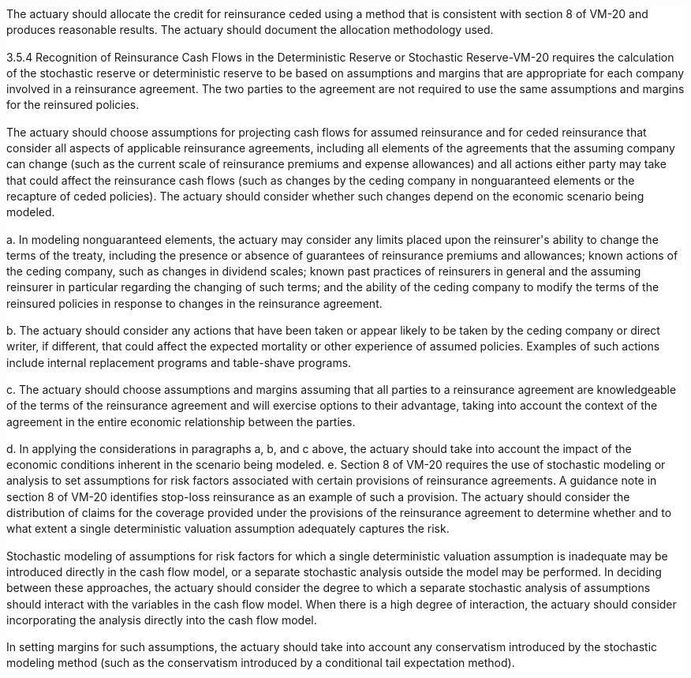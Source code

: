 The actuary should allocate the credit for reinsurance ceded using a method that is consistent with section 8 of VM-20 and produces reasonable results. The actuary should document the allocation methodology used.

3.5.4 Recognition of Reinsurance Cash Flows in the Deterministic Reserve or Stochastic Reserve-VM-20 requires the calculation of the stochastic reserve or deterministic reserve to be based on assumptions and margins that are appropriate for each company involved in a reinsurance agreement. The two parties to the agreement are not required to use the same assumptions and margins for the reinsured policies.

The actuary should choose assumptions for projecting cash flows for assumed reinsurance and for ceded reinsurance that consider all aspects of applicable reinsurance agreements, including all elements of the agreements that the assuming company can change (such as the current scale of reinsurance premiums and expense allowances) and all actions either party may take that could affect the reinsurance cash flows (such as changes by the ceding company in nonguaranteed elements or the recapture of ceded policies). The actuary should consider whether such changes depend on the economic scenario being modeled.

a. In modeling nonguaranteed elements, the actuary may consider any limits placed upon the reinsurer's ability to change the terms of the treaty, including the presence or absence of guarantees of reinsurance premiums and allowances; known actions of the ceding company, such as changes in dividend scales; known past practices of reinsurers in general and the assuming reinsurer in particular regarding the changing of such terms; and the ability of the ceding company to modify the terms of the reinsured policies in response to changes in the reinsurance agreement.

b. The actuary should consider any actions that have been taken or appear likely to be taken by the ceding company or direct writer, if different, that could affect the expected mortality or other experience of assumed policies. Examples of such actions include internal replacement programs and table-shave programs.

c. The actuary should choose assumptions and margins assuming that all parties to a reinsurance agreement are knowledgeable of the terms of the reinsurance agreement and will exercise options to their advantage, taking into account the context of the agreement in the entire economic relationship between the parties.

d. In applying the considerations in paragraphs a, b, and c above, the actuary should take into account the impact of the economic conditions inherent in the scenario being modeled.
e. Section 8 of VM-20 requires the use of stochastic modeling or analysis to set assumptions for risk factors associated with certain provisions of reinsurance agreements. A guidance note in section 8 of VM-20 identifies stop-loss reinsurance as an example of such a provision. The actuary should consider the distribution of claims for the coverage provided under the provisions of the reinsurance agreement to determine whether and to what extent a single deterministic valuation assumption adequately captures the risk.

Stochastic modeling of assumptions for risk factors for which a single deterministic valuation assumption is inadequate may be introduced directly in the cash flow model, or a separate stochastic analysis outside the model may be performed. In deciding between these approaches, the actuary should consider the degree to which a separate stochastic analysis of assumptions should interact with the variables in the cash flow model. When there is a high degree of interaction, the actuary should consider incorporating the analysis directly into the cash flow model.

In setting margins for such assumptions, the actuary should take into account any conservatism introduced by the stochastic modeling method (such as the conservatism introduced by a conditional tail expectation method).
